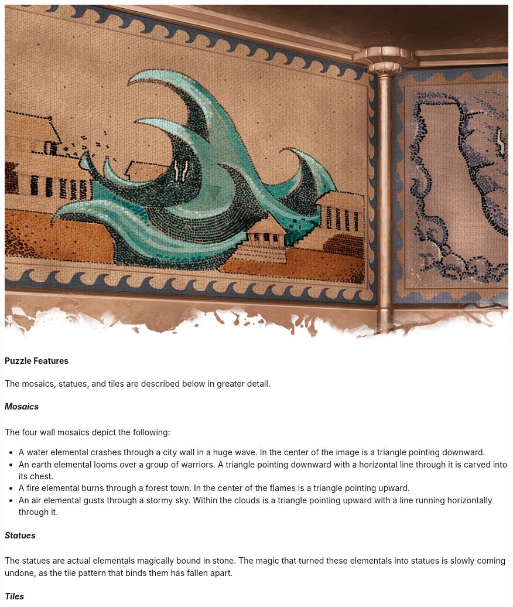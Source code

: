 ![](Інструменти%20ДМ/CLI/books/tashas-cauldron-of-everything/img/121-04-032.webp#center)

#### Puzzle Features

The mosaics, statues, and tiles are described below in greater detail.

##### Mosaics

The four wall mosaics depict the following:

- A water elemental crashes through a city wall in a huge wave. In the center of the image is a triangle pointing downward.  
- An earth elemental looms over a group of warriors. A triangle pointing downward with a horizontal line through it is carved into its chest.  
- A fire elemental burns through a forest town. In the center of the flames is a triangle pointing upward.  
- An air elemental gusts through a stormy sky. Within the clouds is a triangle pointing upward with a line running horizontally through it.  

##### Statues

The statues are actual elementals magically bound in stone. The magic that turned these elementals into statues is slowly coming undone, as the tile pattern that binds them has fallen apart.

##### Tiles
